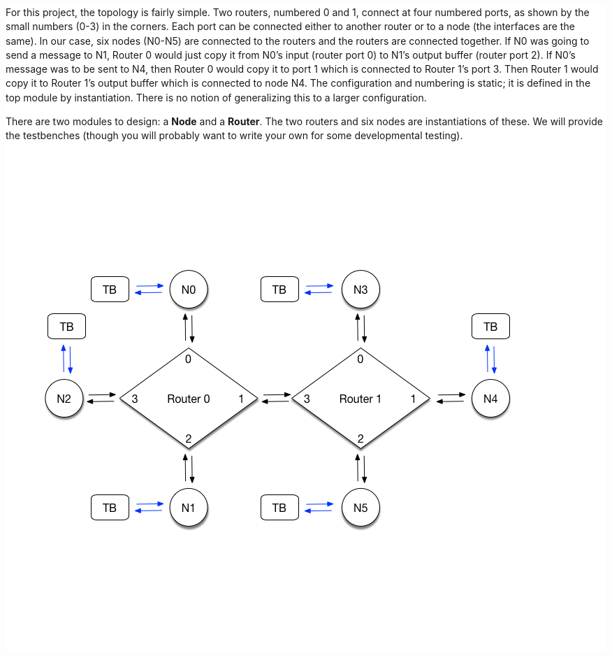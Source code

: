 For this project, the topology is fairly simple.  Two routers, numbered 0 and 1,
connect at four numbered ports, as shown by the small numbers (0-3) in the
corners.  Each port can be connected either to another router or to a node (the
interfaces are the same).  In our case, six nodes (N0-N5) are connected to the
routers and the routers are connected together.  If N0 was going to send a
message to N1, Router 0 would just copy it from N0’s input (router port 0) to
N1’s output buffer (router port 2).  If N0’s message was to be sent to N4, then
Router 0 would copy it to port 1 which is connected to Router 1’s port 3. Then
Router 1 would copy it to Router 1’s output buffer which is connected to node
N4.  The configuration and numbering is static; it is defined in the top module
by instantiation.  There is no notion of generalizing this to a larger
configuration.

There are two modules to design: a **Node** and a **Router**.  The two routers
and six nodes are instantiations of these.  We will provide the testbenches
(though you will probably want to write your own for some developmental
testing).

![Overview](./images/Overview.png "Router Topology")
